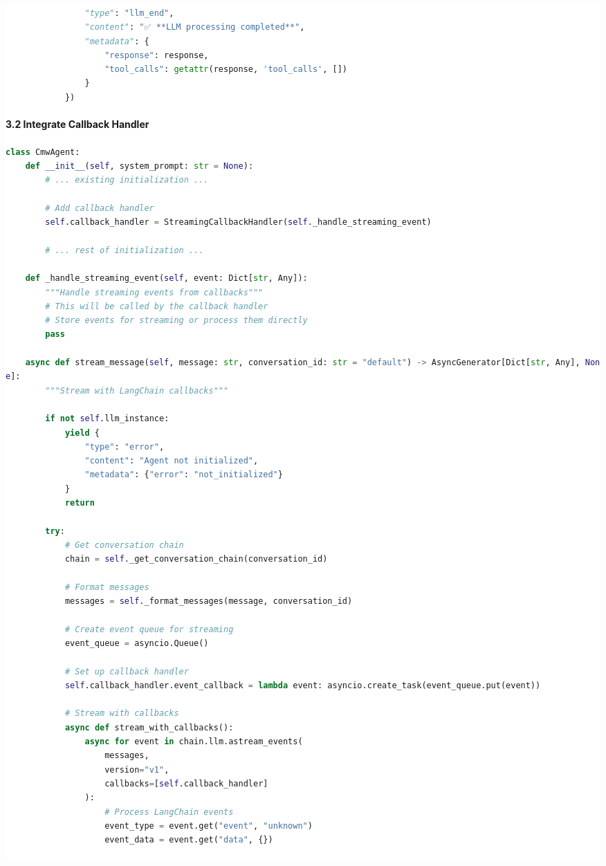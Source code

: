 ```python
                "type": "llm_end",
                "content": "✅ **LLM processing completed**",
                "metadata": {
                    "response": response,
                    "tool_calls": getattr(response, 'tool_calls', [])
                }
            })
```

#### **3.2 Integrate Callback Handler**
```python
class CmwAgent:
    def __init__(self, system_prompt: str = None):
        # ... existing initialization ...
        
        # Add callback handler
        self.callback_handler = StreamingCallbackHandler(self._handle_streaming_event)
        
        # ... rest of initialization ...
    
    def _handle_streaming_event(self, event: Dict[str, Any]):
        """Handle streaming events from callbacks"""
        # This will be called by the callback handler
        # Store events for streaming or process them directly
        pass
    
    async def stream_message(self, message: str, conversation_id: str = "default") -> AsyncGenerator[Dict[str, Any], None]:
        """Stream with LangChain callbacks"""
        
        if not self.llm_instance:
            yield {
                "type": "error",
                "content": "Agent not initialized",
                "metadata": {"error": "not_initialized"}
            }
            return
        
        try:
            # Get conversation chain
            chain = self._get_conversation_chain(conversation_id)
            
            # Format messages
            messages = self._format_messages(message, conversation_id)
            
            # Create event queue for streaming
            event_queue = asyncio.Queue()
            
            # Set up callback handler
            self.callback_handler.event_callback = lambda event: asyncio.create_task(event_queue.put(event))
            
            # Stream with callbacks
            async def stream_with_callbacks():
                async for event in chain.llm.astream_events(
                    messages,
                    version="v1",
                    callbacks=[self.callback_handler]
                ):
                    # Process LangChain events
                    event_type = event.get("event", "unknown")
                    event_data = event.get("data", {})
                    
```